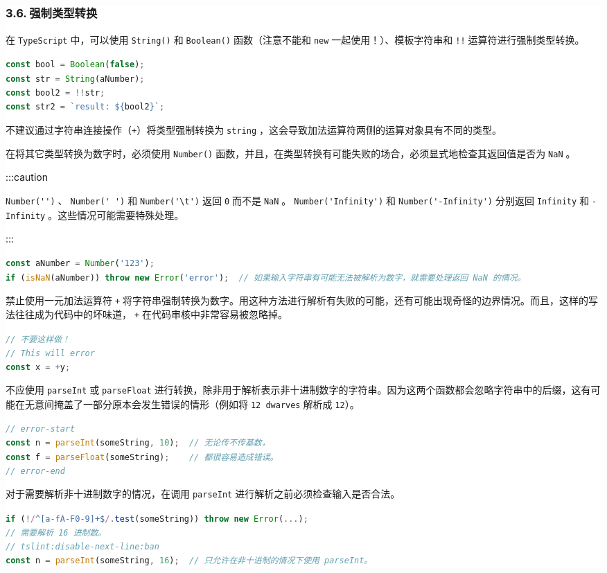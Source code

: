 ### 3.6. 强制类型转换

<intro type="must" />  

在 `TypeScript` 中，可以使用 `String()` 和 `Boolean()` 函数（注意不能和 `new` 一起使用！）、模板字符串和 `!!` 运算符进行强制类型转换。

```typescript
const bool = Boolean(false);
const str = String(aNumber);
const bool2 = !!str;
const str2 = `result: ${bool2}`;
```
<intro type="shouldNot" /> 

不建议通过字符串连接操作（`+`）将类型强制转换为 `string` ，这会导致加法运算符两侧的运算对象具有不同的类型。

在将其它类型转换为数字时，必须使用 `Number()` 函数，并且，在类型转换有可能失败的场合，必须显式地检查其返回值是否为 `NaN` 。

:::caution

`Number('')` 、 `Number(' ')` 和 `Number('\t')` 返回 `0` 而不是 `NaN` 。 `Number('Infinity')` 和 `Number('-Infinity')`
分别返回 `Infinity` 和 `-Infinity` 。这些情况可能需要特殊处理。

:::

```typescript
const aNumber = Number('123');
if (isNaN(aNumber)) throw new Error('error');  // 如果输入字符串有可能无法被解析为数字，就需要处理返回 NaN 的情况。
```

<intro type="forbidden" />  

禁止使用一元加法运算符 `+` 将字符串强制转换为数字。用这种方法进行解析有失败的可能，还有可能出现奇怪的边界情况。而且，这样的写法往往成为代码中的坏味道， `+` 在代码审核中非常容易被忽略掉。

```typescript
// 不要这样做！
// This will error
const x = +y;
```

<intro type="shouldNot" />  

不应使用 `parseInt` 或 `parseFloat`
进行转换，除非用于解析表示非十进制数字的字符串。因为这两个函数都会忽略字符串中的后缀，这有可能在无意间掩盖了一部分原本会发生错误的情形（例如将 `12 dwarves` 解析成 `12`）。

```typescript
// error-start
const n = parseInt(someString, 10);  // 无论传不传基数，
const f = parseFloat(someString);    // 都很容易造成错误。
// error-end
```

对于需要解析非十进制数字的情况，在调用 `parseInt` 进行解析之前必须检查输入是否合法。

```typescript
if (!/^[a-fA-F0-9]+$/.test(someString)) throw new Error(...);
// 需要解析 16 进制数。
// tslint:disable-next-line:ban
const n = parseInt(someString, 16);  // 只允许在非十进制的情况下使用 parseInt。
```
